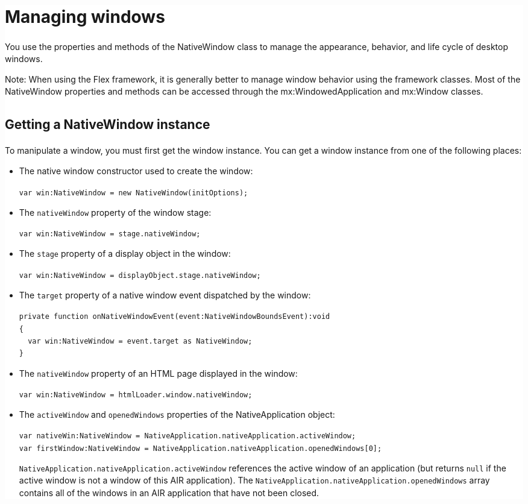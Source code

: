 # Managing windows

<div>

You use the properties and methods of the NativeWindow class to manage the
appearance, behavior, and life cycle of desktop windows.

<div>

Note: When using the Flex framework, it is generally better to manage window
behavior using the framework classes. Most of the NativeWindow properties and
methods can be accessed through the mx:WindowedApplication and mx:Window
classes.

</div>

</div>

<div>

## Getting a NativeWindow instance

<div>

To manipulate a window, you must first get the window instance. You can get a
window instance from one of the following places:

- The native window constructor used to create the window:

      var win:NativeWindow = new NativeWindow(initOptions);

- The `nativeWindow` property of the window stage:

      var win:NativeWindow = stage.nativeWindow;

- The `stage` property of a display object in the window:

      var win:NativeWindow = displayObject.stage.nativeWindow;

- The `target` property of a native window event dispatched by the window:

      private function onNativeWindowEvent(event:NativeWindowBoundsEvent):void
      {
      	var win:NativeWindow = event.target as NativeWindow;
      }

- The `nativeWindow` property of an HTML page displayed in the window:

      var win:NativeWindow = htmlLoader.window.nativeWindow;

- The `activeWindow` and `openedWindows` properties of the NativeApplication
  object:

      var nativeWin:NativeWindow = NativeApplication.nativeApplication.activeWindow;
      var firstWindow:NativeWindow = NativeApplication.nativeApplication.openedWindows[0];

  `NativeApplication.nativeApplication.activeWindow` references the active
  window of an application (but returns `null` if the active window is not a
  window of this AIR application). The
  `NativeApplication.nativeApplication.openedWindows` array contains all of the
  windows in an AIR application that have not been closed.
